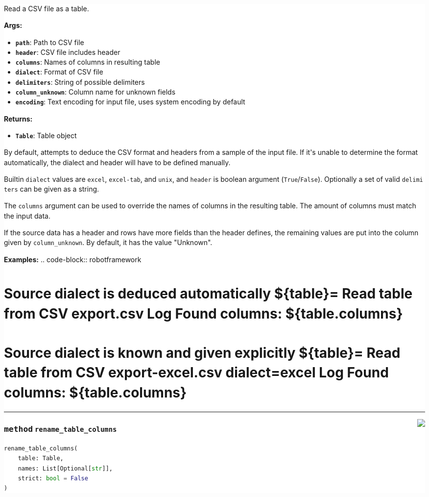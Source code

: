 Read a CSV file as a table. 



**Args:**

 - <b>`path`</b>:             Path to CSV file 
 - <b>`header`</b>:           CSV file includes header 
 - <b>`columns`</b>:          Names of columns in resulting table 
 - <b>`dialect`</b>:          Format of CSV file 
 - <b>`delimiters`</b>:       String of possible delimiters 
 - <b>`column_unknown`</b>:   Column name for unknown fields 
 - <b>`encoding`</b>:         Text encoding for input file,  uses system encoding by default 

**Returns:**

 - <b>`Table`</b>:  Table object 

By default, attempts to deduce the CSV format and headers from a sample of the input file. If it's unable to determine the format automatically, the dialect and header will have to be defined manually. 

Builtin ``dialect`` values are ``excel``, ``excel-tab``, and ``unix``, and ``header`` is boolean argument (``True``/``False``). Optionally a set of valid ``delimiters`` can be given as a string. 

The ``columns`` argument can be used to override the names of columns in the resulting table. The amount of columns must match the input data. 

If the source data has a header and rows have more fields than the header defines, the remaining values are put into the column given by ``column_unknown``. By default, it has the value "Unknown". 



**Examples:**
.. code-block:: robotframework 

# Source dialect is deduced automatically ${table}=    Read table from CSV    export.csv Log   Found columns: ${table.columns} 

# Source dialect is known and given explicitly ${table}=    Read table from CSV    export-excel.csv    dialect=excel Log   Found columns: ${table.columns} 

---

<a href="https://github.com/robocorp/robo/tree/master/excel/src/robocorp/excel/tables.py#L1205"><img align="right" style="float:right;" src="https://img.shields.io/badge/-source-cccccc?style=flat-square" /></a>

### <kbd>method</kbd> `rename_table_columns`

```python
rename_table_columns(
    table: Table,
    names: List[Optional[str]],
    strict: bool = False
)
```
